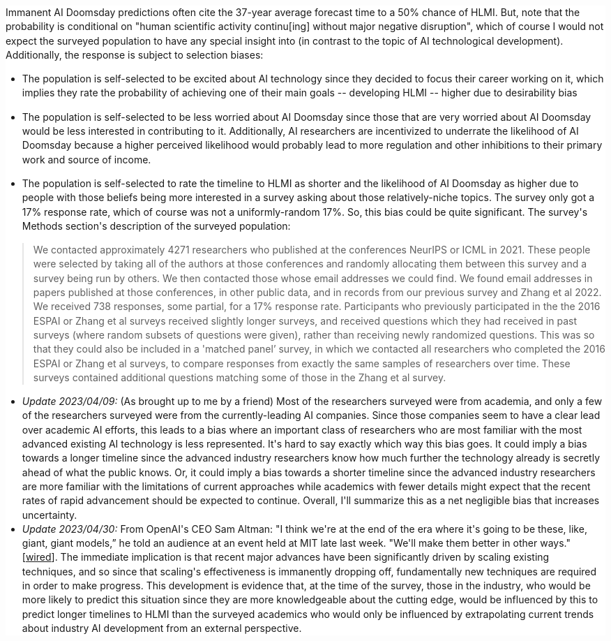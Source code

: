 Immanent AI Doomsday predictions often cite the 37-year average forecast time to a 50% chance of HLMI. But, note that the probability is conditional on "human scientific activity continu[ing] without major negative disruption", which of course I would not expect the surveyed population to have any special insight into (in contrast to the topic of AI technological development). Additionally, the response is subject to selection biases:

- The population is self-selected to be excited about AI technology since they decided to focus their career working on it, which implies they rate the probability of achieving one of their main goals -- developing HLMI -- higher due to desirability bias

- The population is self-selected to be less worried about AI Doomsday since those that are very worried about AI Doomsday would be less interested in contributing to it. Additionally, AI researchers are incentivized to underrate the likelihood of AI Doomsday because a higher perceived likelihood would probably lead to more regulation and other inhibitions to their primary work and source of income.

- The population is self-selected to rate the timeline to HLMI as shorter and the likelihood of AI Doomsday as higher due to people with those beliefs being more interested in a survey asking about those relatively-niche topics. The survey only got a 17% response rate, which of course was not a uniformly-random 17%. So, this bias could be quite significant. The survey's Methods section's description of the surveyed population:

> We contacted approximately 4271 researchers who published at the conferences NeurIPS or ICML in 2021. These people were selected by taking all of the authors at those conferences and randomly allocating them between this survey and a survey being run by others. We then contacted those whose email addresses we could find. We found email addresses in papers published at those conferences, in other public data, and in records from our previous survey and Zhang et al 2022. We received 738 responses, some partial, for a 17% response rate.
> Participants who previously participated in the the 2016 ESPAI or Zhang et al surveys received slightly longer surveys, and received questions which they had received in past surveys (where random subsets of questions were given), rather than receiving newly randomized questions. This was so that they could also be included in a 'matched panel’ survey, in which we contacted all researchers who completed the 2016 ESPAI or Zhang et al surveys, to compare responses from exactly the same samples of researchers over time. These surveys contained additional questions matching some of those in the Zhang et al survey.
- _Update 2023/04/09:_ (As brought up to me by a friend) Most of the researchers surveyed were from academia, and only a few of the researchers surveyed were from the currently-leading AI companies. Since those companies seem to have a clear lead over academic AI efforts, this leads to a bias where an important class of researchers who are most familiar with the most advanced existing AI technology is less represented. It's hard to say exactly which way this bias goes. It could imply a bias towards a longer timeline since the advanced industry researchers know how much further the technology already is secretly ahead of what the public knows. Or, it could imply a bias towards a shorter timeline since the advanced industry researchers are more familiar with the limitations of current approaches while academics with fewer details might expect that the recent rates of rapid advancement should be expected to continue. Overall, I'll summarize this as a net negligible bias that increases uncertainty.
- _Update 2023/04/30:_ From OpenAI's CEO Sam Altman: "I think we're at the end of the era where it's going to be these, like, giant, giant models,” he told an audience at an event held at MIT late last week. "We'll make them better in other ways." [[wired](https://www.wired.com/story/openai-ceo-sam-altman-the-age-of-giant-ai-models-is-already-over/)]. The immediate implication is that recent major advances have been significantly driven by scaling existing techniques, and so since that scaling's effectiveness is immanently dropping off, fundamentally new techniques are required in order to make progress. This development is evidence that, at the time of the survey, those in the industry, who would be more likely to predict this situation since they are more knowledgeable about the cutting edge, would be influenced by this to predict longer timelines to HLMI than the surveyed academics who would only be influenced by extrapolating current trends about industry AI development from an external perspective.
